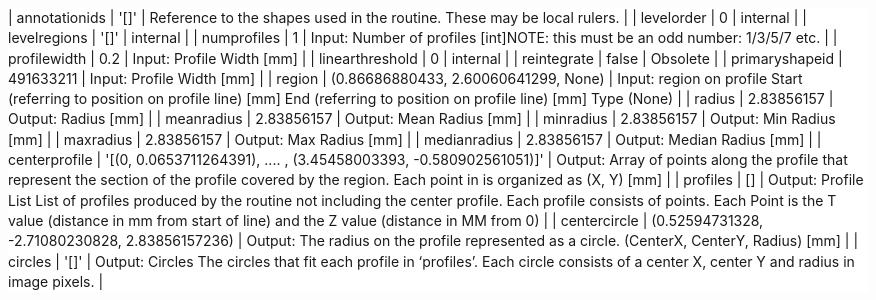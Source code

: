 | annotationids       | '[]'                                                              | Reference to the shapes used in the routine. These may be local rulers.                                                                                                                                                                |
| levelorder          | 0                                                                 | internal                                                                                                                                                                                                                               |
| levelregions        | '[]'                                                              | internal                                                                                                                                                                                                                               |
| numprofiles         | 1                                                                 | Input: Number of profiles [int]NOTE: this must be an odd number: 1/3/5/7 etc.                                                                                                                                                          |
| profilewidth        | 0.2                                                               | Input: Profile Width [mm]                                                                                                                                                                                                              |
| linearthreshold     | 0                                                                 | internal                                                                                                                                                                                                                               |
| reintegrate         | false                                                             | Obsolete                                                                                                                                                                                                                               |
| primaryshapeid      | 491633211                                                         | Input: Profile Width [mm]                                                                                                                                                                                                              |
| region              | (0.86686880433, 2.60060641299, None)                              | Input: region on profile Start (referring to position on profile line) [mm] End (referring to position on profile line) [mm] Type (None)                                                                                               |
| radius              | 2.83856157                                                        | Output: Radius [mm]                                                                                                                                                                                                                    |
| meanradius          | 2.83856157                                                        | Output: Mean Radius [mm]                                                                                                                                                                                                               |
| minradius           | 2.83856157                                                        | Output: Min Radius [mm]                                                                                                                                                                                                                |
| maxradius           | 2.83856157                                                        | Output: Max Radius [mm]                                                                                                                                                                                                                |
| medianradius        | 2.83856157                                                        | Output: Median Radius [mm]                                                                                                                                                                                                             |
| centerprofile       | '[(0, 0.0653711264391), .... , (3.45458003393, -0.580902561051)]' | Output: Array of points along the profile that represent the section of the profile covered by the region. Each point in is organized as (X, Y) [mm]                                                                                   |
| profiles            | []                                                                | Output: Profile List List of profiles produced by the routine not including the center profile. Each profile consists of points. Each Point is the T value (distance in mm from start of line) and the Z value (distance in MM from 0) |
| centercircle        | (0.52594731328, -2.71080230828, 2.83856157236)                    | Output: The radius on the profile represented as a circle. (CenterX, CenterY, Radius) [mm]                                                                                                                                             |
| circles             | '[]'                                                              | Output: Circles The circles that fit each profile in ‘profiles’. Each circle consists of a center X, center Y and radius in image pixels.                                                                                              |